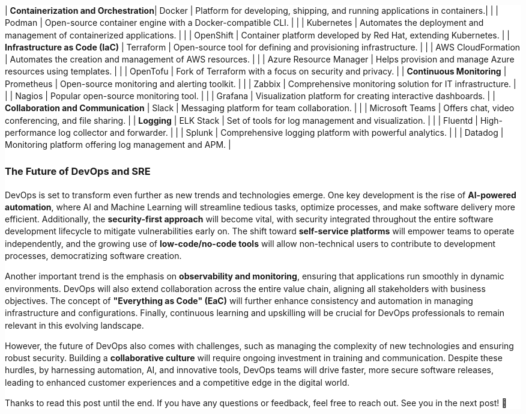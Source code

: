 | **Containerization and Orchestration**| Docker                  | Platform for developing, shipping, and running applications in containers.|
|                                     | Podman                  | Open-source container engine with a Docker-compatible CLI.              |
|                                     | Kubernetes              | Automates the deployment and management of containerized applications.  |
|                                     | OpenShift               | Container platform developed by Red Hat, extending Kubernetes.          |
| **Infrastructure as Code (IaC)**    | Terraform               | Open-source tool for defining and provisioning infrastructure.          |
|                                     | AWS CloudFormation      | Automates the creation and management of AWS resources.                 |
|                                     | Azure Resource Manager  | Helps provision and manage Azure resources using templates.             |
|                                     | OpenTofu                | Fork of Terraform with a focus on security and privacy.                 |
| **Continuous Monitoring**           | Prometheus              | Open-source monitoring and alerting toolkit.                            |
|                                     | Zabbix                  | Comprehensive monitoring solution for IT infrastructure.                |
|                                     | Nagios                  | Popular open-source monitoring tool.                                    |
|                                     | Grafana                 | Visualization platform for creating interactive dashboards.             |
| **Collaboration and Communication** | Slack                   | Messaging platform for team collaboration.                              |
|                                     | Microsoft Teams         | Offers chat, video conferencing, and file sharing.                      |
| **Logging**                         | ELK Stack               | Set of tools for log management and visualization.                      |
|                                     | Fluentd                 | High-performance log collector and forwarder.                           |
|                                     | Splunk                  | Comprehensive logging platform with powerful analytics.                 |
|                                     | Datadog                 | Monitoring platform offering log management and APM.                    |

### The Future of DevOps and SRE

DevOps is set to transform even further as new trends and technologies emerge. One key development is the rise of **AI-powered automation**, where AI and Machine Learning will streamline tedious tasks, optimize processes, and make software delivery more efficient. Additionally, the **security-first approach** will become vital, with security integrated throughout the entire software development lifecycle to mitigate vulnerabilities early on. The shift toward **self-service platforms** will empower teams to operate independently, and the growing use of **low-code/no-code tools** will allow non-technical users to contribute to development processes, democratizing software creation.

Another important trend is the emphasis on **observability and monitoring**, ensuring that applications run smoothly in dynamic environments. DevOps will also extend collaboration across the entire value chain, aligning all stakeholders with business objectives. The concept of **"Everything as Code" (EaC)** will further enhance consistency and automation in managing infrastructure and configurations. Finally, continuous learning and upskilling will be crucial for DevOps professionals to remain relevant in this evolving landscape.

However, the future of DevOps also comes with challenges, such as managing the complexity of new technologies and ensuring robust security. Building a **collaborative culture** will require ongoing investment in training and communication. Despite these hurdles, by harnessing automation, AI, and innovative tools, DevOps teams will drive faster, more secure software releases, leading to enhanced customer experiences and a competitive edge in the digital world.

Thanks to read this post until the end. If you have any questions or feedback, feel free to reach out. See you in the next post! 🚀